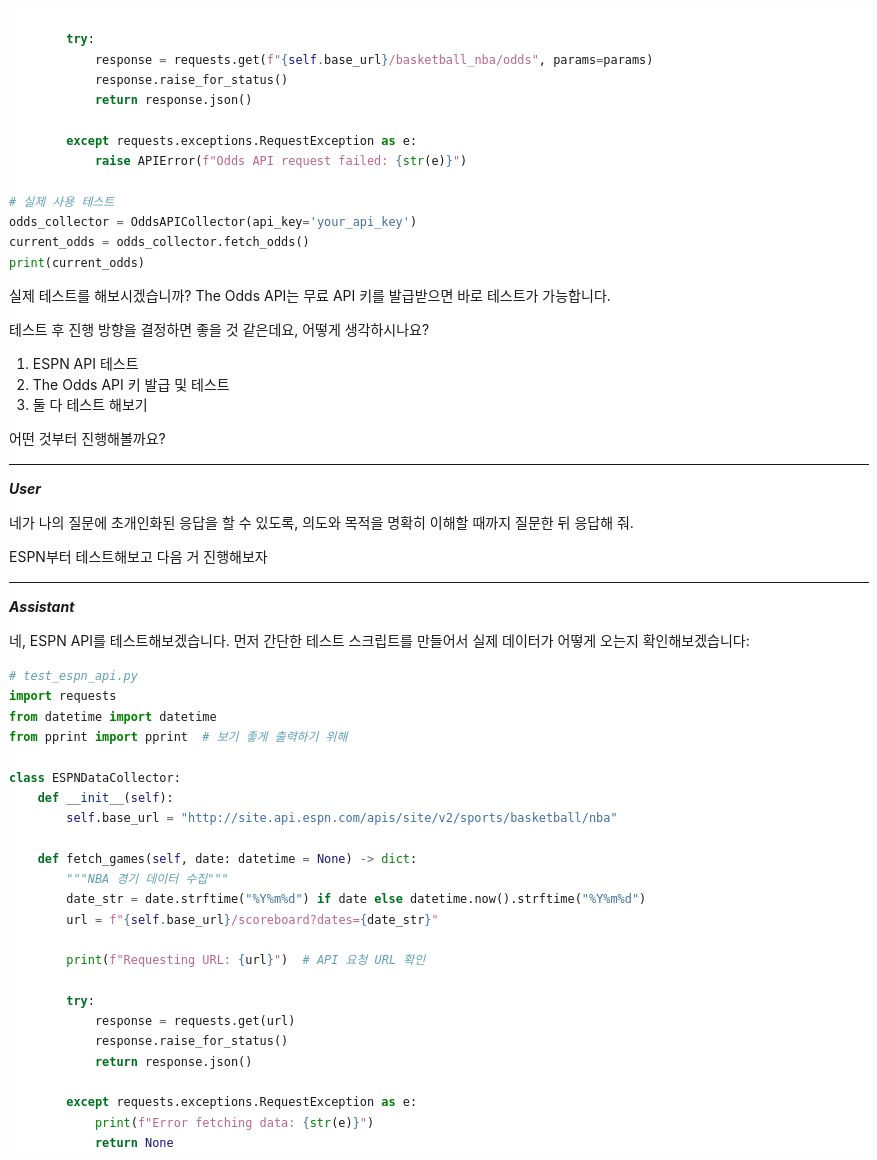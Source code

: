 ```python
        
        try:
            response = requests.get(f"{self.base_url}/basketball_nba/odds", params=params)
            response.raise_for_status()
            return response.json()
            
        except requests.exceptions.RequestException as e:
            raise APIError(f"Odds API request failed: {str(e)}")

# 실제 사용 테스트
odds_collector = OddsAPICollector(api_key='your_api_key')
current_odds = odds_collector.fetch_odds()
print(current_odds)
```

실제 테스트를 해보시겠습니까? 
The Odds API는 무료 API 키를 발급받으면 바로 테스트가 가능합니다.

테스트 후 진행 방향을 결정하면 좋을 것 같은데요, 어떻게 생각하시나요?

1. ESPN API 테스트
2. The Odds API 키 발급 및 테스트
3. 둘 다 테스트 해보기

어떤 것부터 진행해볼까요?

---

_**User**_

네가 나의 질문에 초개인화된 응답을 할 수 있도록, 의도와 목적을 명확히 이해할 때까지 질문한 뒤 응답해 줘.

ESPN부터 테스트해보고 다음 거 진행해보자

---

_**Assistant**_





네, ESPN API를 테스트해보겠습니다. 
먼저 간단한 테스트 스크립트를 만들어서 실제 데이터가 어떻게 오는지 확인해보겠습니다:

```python
# test_espn_api.py
import requests
from datetime import datetime
from pprint import pprint  # 보기 좋게 출력하기 위해

class ESPNDataCollector:
    def __init__(self):
        self.base_url = "http://site.api.espn.com/apis/site/v2/sports/basketball/nba"
    
    def fetch_games(self, date: datetime = None) -> dict:
        """NBA 경기 데이터 수집"""
        date_str = date.strftime("%Y%m%d") if date else datetime.now().strftime("%Y%m%d")
        url = f"{self.base_url}/scoreboard?dates={date_str}"
        
        print(f"Requesting URL: {url}")  # API 요청 URL 확인
        
        try:
            response = requests.get(url)
            response.raise_for_status()
            return response.json()
            
        except requests.exceptions.RequestException as e:
            print(f"Error fetching data: {str(e)}")
            return None
```